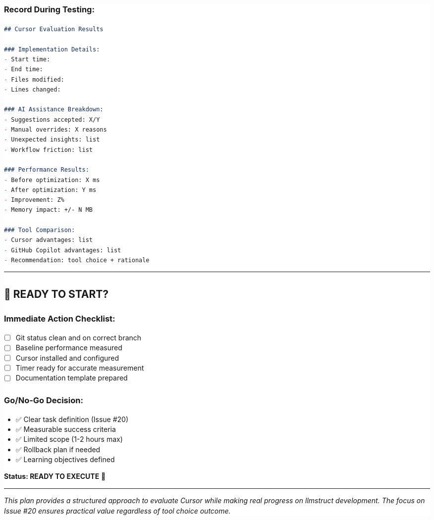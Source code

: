 ### Record During Testing:
```markdown
## Cursor Evaluation Results

### Implementation Details:
- Start time: 
- End time:
- Files modified:
- Lines changed:

### AI Assistance Breakdown:
- Suggestions accepted: X/Y
- Manual overrides: X reasons
- Unexpected insights: list
- Workflow friction: list

### Performance Results:
- Before optimization: X ms
- After optimization: Y ms  
- Improvement: Z% 
- Memory impact: +/- N MB

### Tool Comparison:
- Cursor advantages: list
- GitHub Copilot advantages: list
- Recommendation: tool choice + rationale
```

---

## 🚀 READY TO START?

### Immediate Action Checklist:
- [ ] Git status clean and on correct branch
- [ ] Baseline performance measured
- [ ] Cursor installed and configured  
- [ ] Timer ready for accurate measurement
- [ ] Documentation template prepared

### Go/No-Go Decision:
- ✅ Clear task definition (Issue #20)
- ✅ Measurable success criteria  
- ✅ Limited scope (1-2 hours max)
- ✅ Rollback plan if needed
- ✅ Learning objectives defined

**Status: READY TO EXECUTE** 🚀

---

*This plan provides a structured approach to evaluate Cursor while making real progress on llmstruct development. The focus on Issue #20 ensures practical value regardless of tool choice outcome.*
